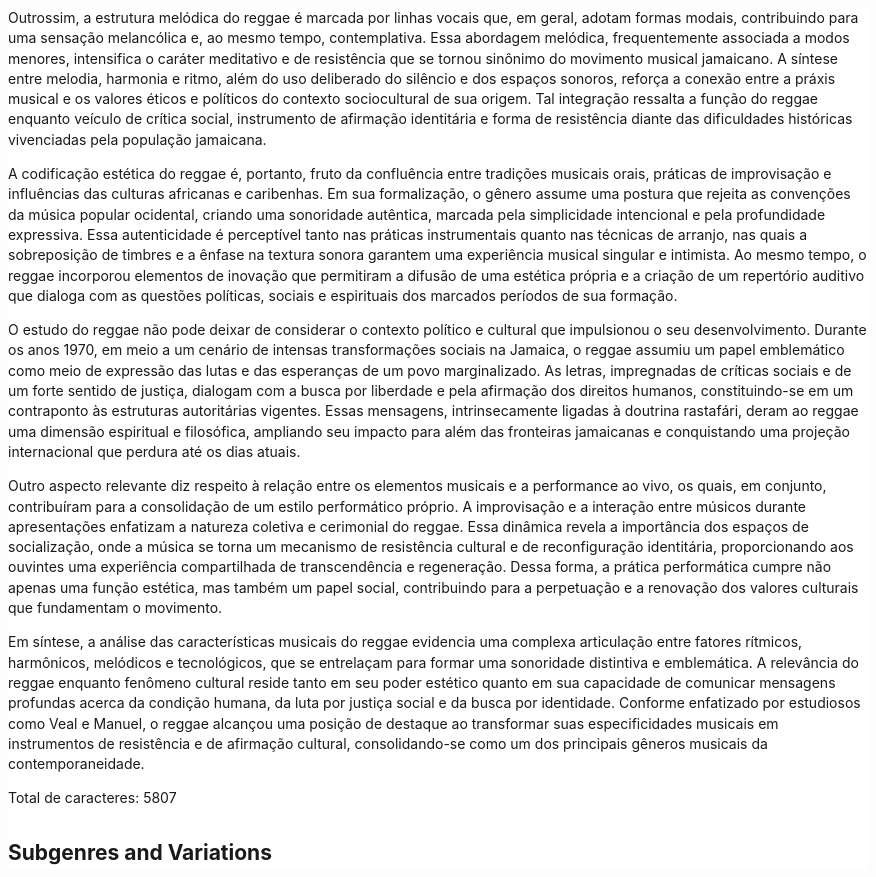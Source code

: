 Outrossim, a estrutura melódica do reggae é marcada por linhas vocais que, em geral, adotam formas
modais, contribuindo para uma sensação melancólica e, ao mesmo tempo, contemplativa. Essa abordagem
melódica, frequentemente associada a modos menores, intensifica o caráter meditativo e de
resistência que se tornou sinônimo do movimento musical jamaicano. A síntese entre melodia, harmonia
e ritmo, além do uso deliberado do silêncio e dos espaços sonoros, reforça a conexão entre a práxis
musical e os valores éticos e políticos do contexto sociocultural de sua origem. Tal integração
ressalta a função do reggae enquanto veículo de crítica social, instrumento de afirmação identitária
e forma de resistência diante das dificuldades históricas vivenciadas pela população jamaicana.

A codificação estética do reggae é, portanto, fruto da confluência entre tradições musicais orais,
práticas de improvisação e influências das culturas africanas e caribenhas. Em sua formalização, o
gênero assume uma postura que rejeita as convenções da música popular ocidental, criando uma
sonoridade autêntica, marcada pela simplicidade intencional e pela profundidade expressiva. Essa
autenticidade é perceptível tanto nas práticas instrumentais quanto nas técnicas de arranjo, nas
quais a sobreposição de timbres e a ênfase na textura sonora garantem uma experiência musical
singular e intimista. Ao mesmo tempo, o reggae incorporou elementos de inovação que permitiram a
difusão de uma estética própria e a criação de um repertório auditivo que dialoga com as questões
políticas, sociais e espirituais dos marcados períodos de sua formação.

O estudo do reggae não pode deixar de considerar o contexto político e cultural que impulsionou o
seu desenvolvimento. Durante os anos 1970, em meio a um cenário de intensas transformações sociais
na Jamaica, o reggae assumiu um papel emblemático como meio de expressão das lutas e das esperanças
de um povo marginalizado. As letras, impregnadas de críticas sociais e de um forte sentido de
justiça, dialogam com a busca por liberdade e pela afirmação dos direitos humanos, constituindo-se
em um contraponto às estruturas autoritárias vigentes. Essas mensagens, intrinsecamente ligadas à
doutrina rastafári, deram ao reggae uma dimensão espiritual e filosófica, ampliando seu impacto para
além das fronteiras jamaicanas e conquistando uma projeção internacional que perdura até os dias
atuais.

Outro aspecto relevante diz respeito à relação entre os elementos musicais e a performance ao vivo,
os quais, em conjunto, contribuíram para a consolidação de um estilo performático próprio. A
improvisação e a interação entre músicos durante apresentações enfatizam a natureza coletiva e
cerimonial do reggae. Essa dinâmica revela a importância dos espaços de socialização, onde a música
se torna um mecanismo de resistência cultural e de reconfiguração identitária, proporcionando aos
ouvintes uma experiência compartilhada de transcendência e regeneração. Dessa forma, a prática
performática cumpre não apenas uma função estética, mas também um papel social, contribuindo para a
perpetuação e a renovação dos valores culturais que fundamentam o movimento.

Em síntese, a análise das características musicais do reggae evidencia uma complexa articulação
entre fatores rítmicos, harmônicos, melódicos e tecnológicos, que se entrelaçam para formar uma
sonoridade distintiva e emblemática. A relevância do reggae enquanto fenômeno cultural reside tanto
em seu poder estético quanto em sua capacidade de comunicar mensagens profundas acerca da condição
humana, da luta por justiça social e da busca por identidade. Conforme enfatizado por estudiosos
como Veal e Manuel, o reggae alcançou uma posição de destaque ao transformar suas especificidades
musicais em instrumentos de resistência e de afirmação cultural, consolidando-se como um dos
principais gêneros musicais da contemporaneidade.

Total de caracteres: 5807

## Subgenres and Variations
